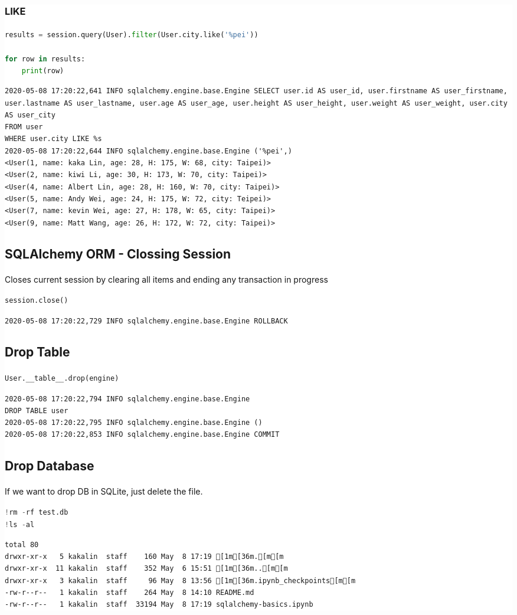 ### LIKE

```python
results = session.query(User).filter(User.city.like('%pei'))

for row in results:
    print(row)
```

    2020-05-08 17:20:22,641 INFO sqlalchemy.engine.base.Engine SELECT user.id AS user_id, user.firstname AS user_firstname, user.lastname AS user_lastname, user.age AS user_age, user.height AS user_height, user.weight AS user_weight, user.city AS user_city
    FROM user
    WHERE user.city LIKE %s
    2020-05-08 17:20:22,644 INFO sqlalchemy.engine.base.Engine ('%pei',)
    <User(1, name: kaka Lin, age: 28, H: 175, W: 68, city: Taipei)>
    <User(2, name: kiwi Li, age: 30, H: 173, W: 70, city: Taipei)>
    <User(4, name: Albert Lin, age: 28, H: 160, W: 70, city: Taipei)>
    <User(5, name: Andy Wei, age: 24, H: 175, W: 72, city: Teipei)>
    <User(7, name: kevin Wei, age: 27, H: 178, W: 65, city: Taipei)>
    <User(9, name: Matt Wang, age: 26, H: 172, W: 72, city: Taipei)>

## SQLAlchemy ORM - Clossing Session

Closes current session by clearing all items and ending any transaction in progress

```python
session.close()
```

    2020-05-08 17:20:22,729 INFO sqlalchemy.engine.base.Engine ROLLBACK

## Drop Table

```python
User.__table__.drop(engine)
```

    2020-05-08 17:20:22,794 INFO sqlalchemy.engine.base.Engine
    DROP TABLE user
    2020-05-08 17:20:22,795 INFO sqlalchemy.engine.base.Engine ()
    2020-05-08 17:20:22,853 INFO sqlalchemy.engine.base.Engine COMMIT

## Drop Database

If we want to drop DB in SQLite, just delete the file.

```python
!rm -rf test.db
!ls -al
```

    total 80
    drwxr-xr-x   5 kakalin  staff    160 May  8 17:19 [1m[36m.[m[m
    drwxr-xr-x  11 kakalin  staff    352 May  6 15:51 [1m[36m..[m[m
    drwxr-xr-x   3 kakalin  staff     96 May  8 13:56 [1m[36m.ipynb_checkpoints[m[m
    -rw-r--r--   1 kakalin  staff    264 May  8 14:10 README.md
    -rw-r--r--   1 kakalin  staff  33194 May  8 17:19 sqlalchemy-basics.ipynb
